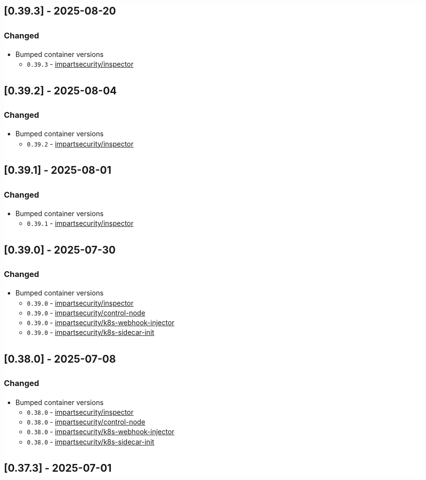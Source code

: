 ## [0.39.3] - 2025-08-20

### Changed

- Bumped container versions
  - `0.39.3` - [impartsecurity/inspector](https://hub.docker.com/r/impartsecurity/inspector/tags)

## [0.39.2] - 2025-08-04

### Changed

- Bumped container versions
  - `0.39.2` - [impartsecurity/inspector](https://hub.docker.com/r/impartsecurity/inspector/tags)

## [0.39.1] - 2025-08-01

### Changed

- Bumped container versions
  - `0.39.1` - [impartsecurity/inspector](https://hub.docker.com/r/impartsecurity/inspector/tags)

## [0.39.0] - 2025-07-30

### Changed

- Bumped container versions
  - `0.39.0` - [impartsecurity/inspector](https://hub.docker.com/r/impartsecurity/inspector/tags)
  - `0.39.0` - [impartsecurity/control-node](https://hub.docker.com/r/impartsecurity/control-node/tags)
  - `0.39.0` - [impartsecurity/k8s-webhook-injector](https://hub.docker.com/r/impartsecurity/k8s-webhook-injector/tags)
  - `0.39.0` - [impartsecurity/k8s-sidecar-init](https://hub.docker.com/r/impartsecurity/k8s-sidecar-init/tags)

## [0.38.0] - 2025-07-08

### Changed

- Bumped container versions
  - `0.38.0` - [impartsecurity/inspector](https://hub.docker.com/r/impartsecurity/inspector/tags)
  - `0.38.0` - [impartsecurity/control-node](https://hub.docker.com/r/impartsecurity/control-node/tags)
  - `0.38.0` - [impartsecurity/k8s-webhook-injector](https://hub.docker.com/r/impartsecurity/k8s-webhook-injector/tags)
  - `0.38.0` - [impartsecurity/k8s-sidecar-init](https://hub.docker.com/r/impartsecurity/k8s-sidecar-init/tags)

## [0.37.3] - 2025-07-01
